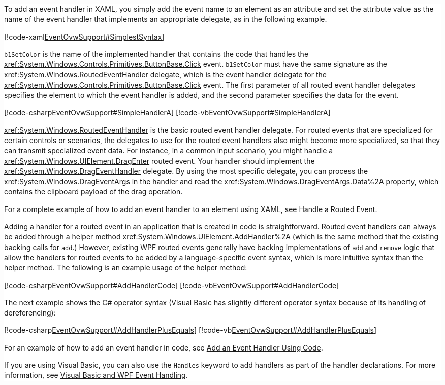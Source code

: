 To add an event handler in XAML, you simply add the event name to an element as an attribute and set the attribute value as the name of the event handler that implements an appropriate delegate, as in the following example.

[!code-xaml[EventOvwSupport#SimplestSyntax](~/samples/snippets/csharp/VS_Snippets_Wpf/EventOvwSupport/CSharp/default.xaml#simplestsyntax)]

`b1SetColor` is the name of the implemented handler that contains the code that handles the <xref:System.Windows.Controls.Primitives.ButtonBase.Click> event. `b1SetColor` must have the same signature as the <xref:System.Windows.RoutedEventHandler> delegate, which is the event handler delegate for the <xref:System.Windows.Controls.Primitives.ButtonBase.Click> event. The first parameter of all routed event handler delegates specifies the element to which the event handler is added, and the second parameter specifies the data for the event.

[!code-csharp[EventOvwSupport#SimpleHandlerA](~/samples/snippets/csharp/VS_Snippets_Wpf/EventOvwSupport/CSharp/default.xaml.cs#simplehandlera)]
[!code-vb[EventOvwSupport#SimpleHandlerA](~/samples/snippets/visualbasic/VS_Snippets_Wpf/EventOvwSupport/visualbasic/default.xaml.vb#simplehandlera)]

<xref:System.Windows.RoutedEventHandler> is the basic routed event handler delegate. For routed events that are specialized for certain controls or scenarios, the delegates to use for the routed event handlers also might become more specialized, so that they can transmit specialized event data. For instance, in a common input scenario, you might handle a <xref:System.Windows.UIElement.DragEnter> routed event. Your handler should implement the <xref:System.Windows.DragEventHandler> delegate. By using the most specific delegate, you can process the <xref:System.Windows.DragEventArgs> in the handler and read the <xref:System.Windows.DragEventArgs.Data%2A> property, which contains the clipboard payload of the drag operation.

For a complete example of how to add an event handler to an element using XAML, see [Handle a Routed Event](how-to-handle-a-routed-event.md).

Adding a handler for a routed event in an application that is created in code is straightforward. Routed event handlers can always be added through a helper method <xref:System.Windows.UIElement.AddHandler%2A> (which is the same method that the existing backing calls for `add`.) However, existing WPF routed events generally have backing implementations of `add` and `remove` logic that allow the handlers for routed events to be added by a language-specific event syntax, which is more intuitive syntax than the helper method. The following is an example usage of the helper method:

[!code-csharp[EventOvwSupport#AddHandlerCode](~/samples/snippets/csharp/VS_Snippets_Wpf/EventOvwSupport/CSharp/default.xaml.cs#addhandlercode)]
[!code-vb[EventOvwSupport#AddHandlerCode](~/samples/snippets/visualbasic/VS_Snippets_Wpf/EventOvwSupport/visualbasic/default.xaml.vb#addhandlercode)]

The next example shows the C# operator syntax (Visual Basic has slightly different operator syntax because of its handling of dereferencing):

[!code-csharp[EventOvwSupport#AddHandlerPlusEquals](~/samples/snippets/csharp/VS_Snippets_Wpf/EventOvwSupport/CSharp/default.xaml.cs#addhandlerplusequals)]
[!code-vb[EventOvwSupport#AddHandlerPlusEquals](~/samples/snippets/visualbasic/VS_Snippets_Wpf/EventOvwSupport/visualbasic/default.xaml.vb#addhandlerplusequals)]

For an example of how to add an event handler in code, see [Add an Event Handler Using Code](how-to-add-an-event-handler-using-code.md).

If you are using Visual Basic, you can also use the `Handles` keyword to add handlers as part of the handler declarations. For more information, see [Visual Basic and WPF Event Handling](visual-basic-and-wpf-event-handling.md).
